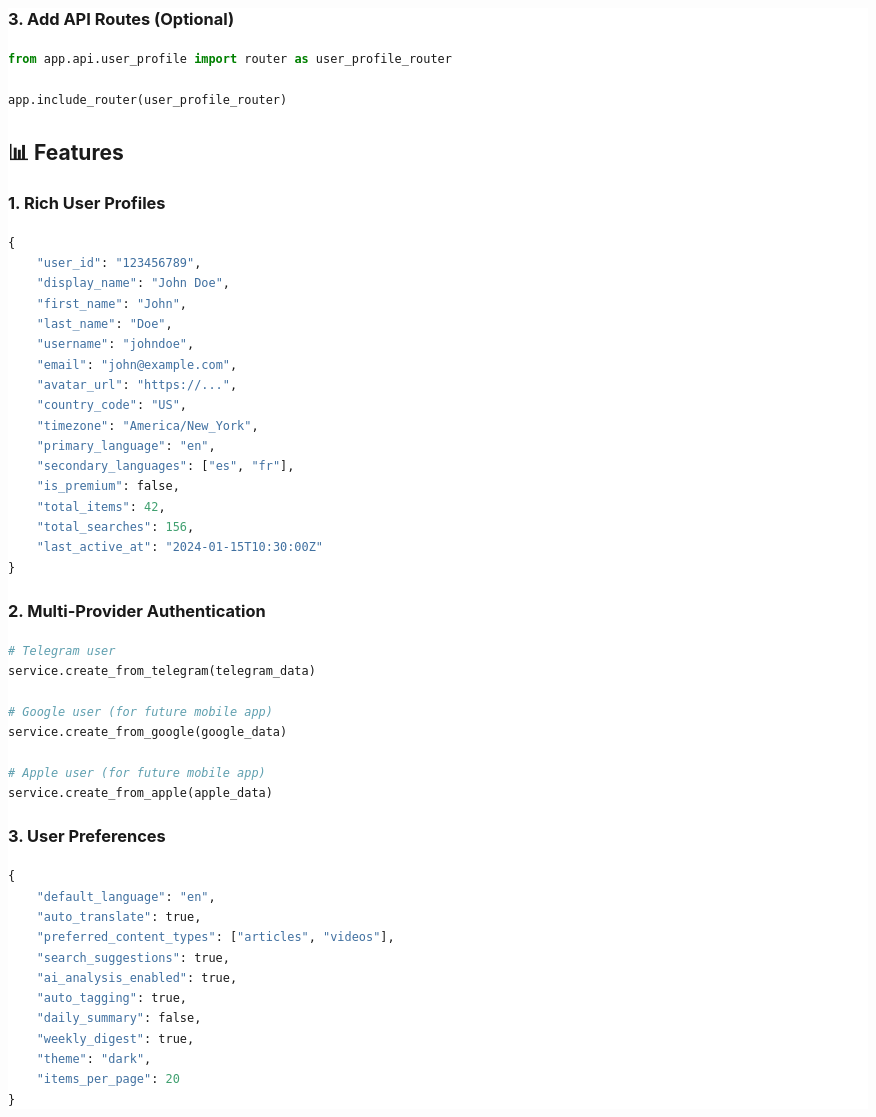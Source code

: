 ### 3. Add API Routes (Optional)

```python
from app.api.user_profile import router as user_profile_router

app.include_router(user_profile_router)
```

## 📊 Features

### 1. Rich User Profiles

```python
{
    "user_id": "123456789",
    "display_name": "John Doe",
    "first_name": "John",
    "last_name": "Doe",
    "username": "johndoe",
    "email": "john@example.com",
    "avatar_url": "https://...",
    "country_code": "US",
    "timezone": "America/New_York",
    "primary_language": "en",
    "secondary_languages": ["es", "fr"],
    "is_premium": false,
    "total_items": 42,
    "total_searches": 156,
    "last_active_at": "2024-01-15T10:30:00Z"
}
```

### 2. Multi-Provider Authentication

```python
# Telegram user
service.create_from_telegram(telegram_data)

# Google user (for future mobile app)
service.create_from_google(google_data)

# Apple user (for future mobile app)
service.create_from_apple(apple_data)
```

### 3. User Preferences

```python
{
    "default_language": "en",
    "auto_translate": true,
    "preferred_content_types": ["articles", "videos"],
    "search_suggestions": true,
    "ai_analysis_enabled": true,
    "auto_tagging": true,
    "daily_summary": false,
    "weekly_digest": true,
    "theme": "dark",
    "items_per_page": 20
}
```
